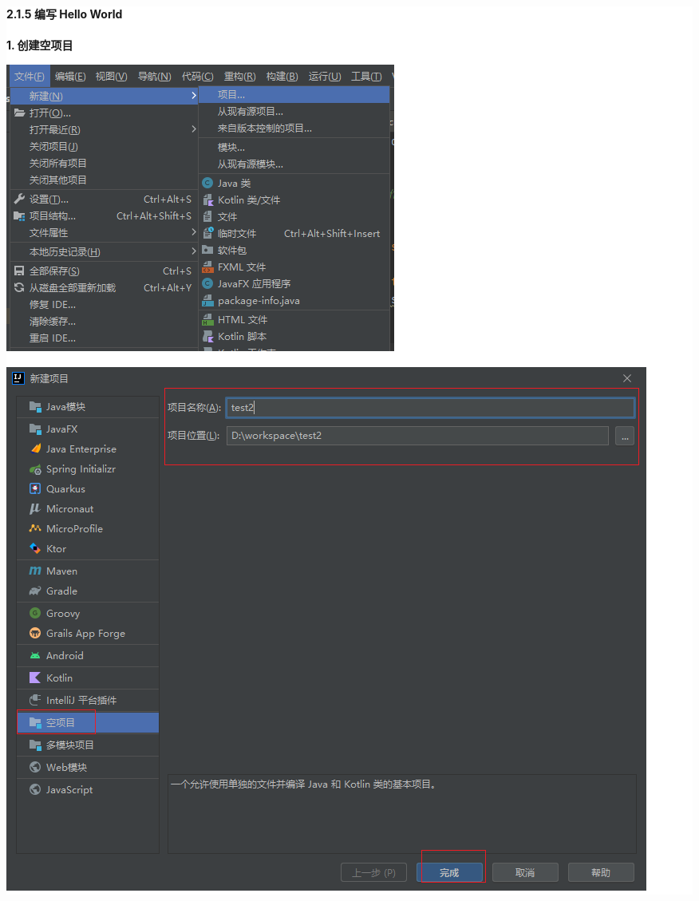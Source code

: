 #### **2.1.5 编写** Hello World

**1. 创建空项目**

![](<assets/1740013638129.png>)

![](<assets/1740013638390.png>)

